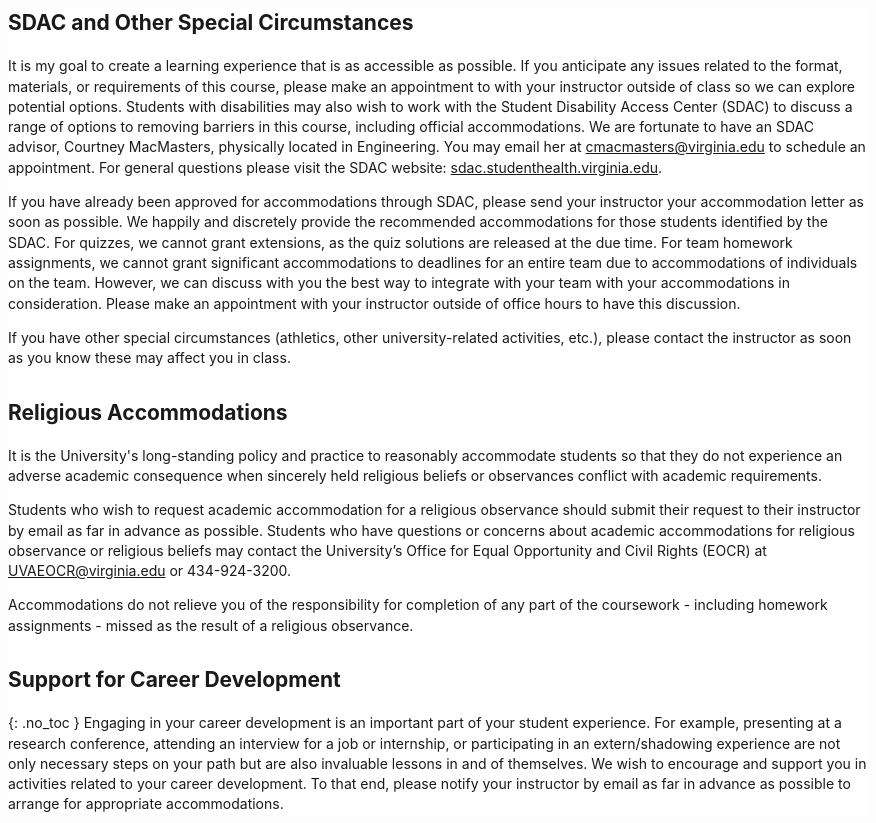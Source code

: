 ## SDAC and Other Special Circumstances

It is my goal to create a learning experience that is as accessible as possible. If you anticipate any issues related to the format, 
materials, or requirements of this course, please make an appointment to with your instructor outside of class so we can explore 
potential options. Students with disabilities may also wish to work with the Student Disability Access Center (SDAC) to discuss a 
range of options to removing barriers in this course, including official accommodations. We are fortunate to have an SDAC 
advisor, Courtney MacMasters, physically located in Engineering. You may email her 
at [cmacmasters@virginia.edu](mailto:cmacmasters@virginia.edu) to schedule an appointment. For general questions please 
visit the SDAC website: [sdac.studenthealth.virginia.edu](http://sdac.studenthealth.virginia.edu).

If you have already been approved for accommodations through SDAC, please send your instructor your accommodation letter 
as soon as possible. We happily and discretely provide the recommended accommodations for those students identified by the SDAC. 
For quizzes, we cannot grant extensions, as the quiz solutions are released at the due time.  For team homework assignments, 
we cannot grant significant accommodations to deadlines for an entire team due to accommodations of individuals on the team. 
However, we can discuss with you the best way to integrate with your team with your accommodations 
in consideration. Please make an appointment with your instructor outside of office hours to have this discussion.

If you have other special circumstances (athletics, other university-related activities, etc.), please contact the instructor as soon as you know these may affect you in class.

## Religious Accommodations

It is the University's long-standing policy and practice to reasonably accommodate students so that they do not experience an adverse academic consequence when sincerely held religious beliefs or observances conflict with academic requirements.

Students who wish to request academic accommodation for a religious observance should submit their request to their instructor by email as far in advance as possible. Students who have questions or concerns about academic accommodations for religious observance or religious beliefs may contact the University’s Office for Equal Opportunity and Civil Rights (EOCR) at [UVAEOCR@virginia.edu](mailto:UVAEOCR@virginia.edu) or 434-924-3200.

Accommodations do not relieve you of the responsibility for completion of any part of the coursework - including homework assignments - missed as the result of a religious observance.

## Support for Career Development
{: .no_toc }
Engaging in your career development is an important part of your student experience. For example, presenting at a research conference, attending an interview for a job or internship, or participating in an extern/shadowing experience are not only necessary steps on your path but are also invaluable lessons in and of themselves. We wish to encourage and support you in activities related to your career development. To that end, please notify your instructor by email as far in advance as possible to arrange for appropriate accommodations.
